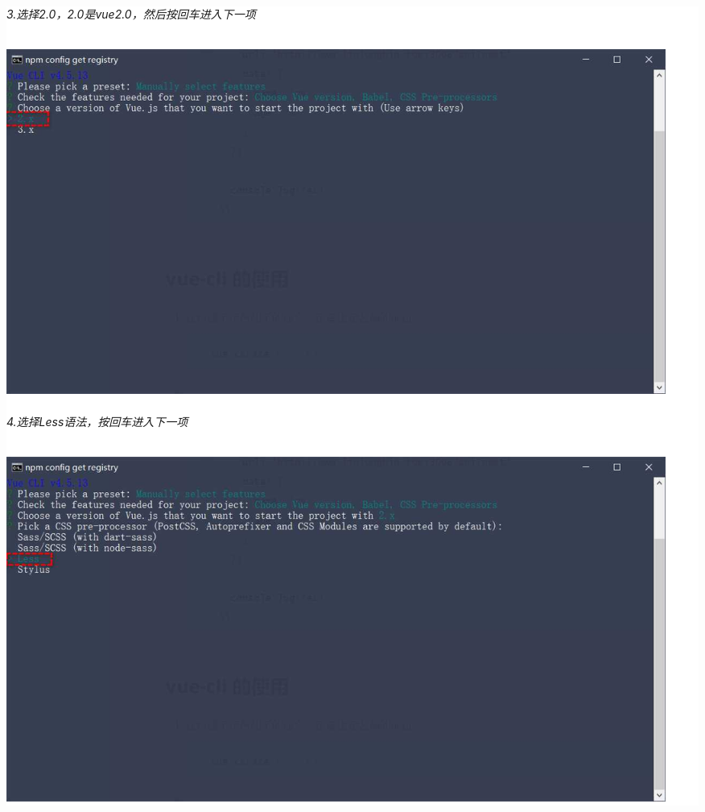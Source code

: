 

###### 3.选择2.0，2.0是vue2.0，然后按回车进入下一项

​			<img src="/vue/vue2Images/vue-cli创建项目的步骤截图/步骤三.jpg" style="zoom:80%;" />		



###### 4.选择Less语法，按回车进入下一项

​			<img src="/vue/vue2Images/vue-cli创建项目的步骤截图/步骤四.jpg" style="zoom:80%;" />
